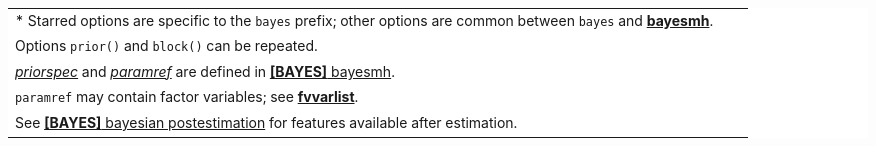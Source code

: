 |                                                                                                                                                                                                                                                                                                                                                                                                                                                                                                                                                                                                                                                                                                                                                                                                                                                   |     |     |
|---------------------------------------------------------------------------------------------------------------------------------------------------------------------------------------------------------------------------------------------------------------------------------------------------------------------------------------------------------------------------------------------------------------------------------------------------------------------------------------------------------------------------------------------------------------------------------------------------------------------------------------------------------------------------------------------------------------------------------------------------------------------------------------------------------------------------------------------------|-----|-----|
| \* Starred options are specific to the `bayes` prefix; other options are common between `bayes` and [<strong>bayesmh</strong>](http://www.stata.com/help.cgi?bayesmh).                                                                                                                                                                                                                                                                                                                                                                                                                                                                                                                                                                                                                                                 |     |     |
| Options `prior()` and `block()` can be repeated.                                                                                                                                                                                                                                                                                                                                                                                                                                                                                                                                                                                                                                                                                                                                                                                                  |     |     |
| [<var class="command">priorspec</var><strong></strong>](bayesmh##priorspec) and [<var class="command">paramref</var><strong></strong>](bayesmh##paramref) are defined in [<strong>[BAYES]</strong> bayesmh](http://www.stata.com/help.cgi?bayesmh).                                                                                                                                                                                                                                                                                                                                                                                                                                                                                                              |     |     |
| `paramref` may contain factor variables; see [<strong>fvvarlist</strong>](http://www.stata.com/help.cgi?fvvarlist).                                                                                                                                                                                                                                                                                                                                                                                                                                                                                                                                                                                                                                                                                                    |     |     |
| See [<strong>[BAYES]</strong> bayesian postestimation](http://www.stata.com/help.cgi?bayesian_postestimation) for features available after estimation.                                                                                                                                                                                                                                                                                                                                                                                                                                                                                                                                                                                                                                                                 |     |     |